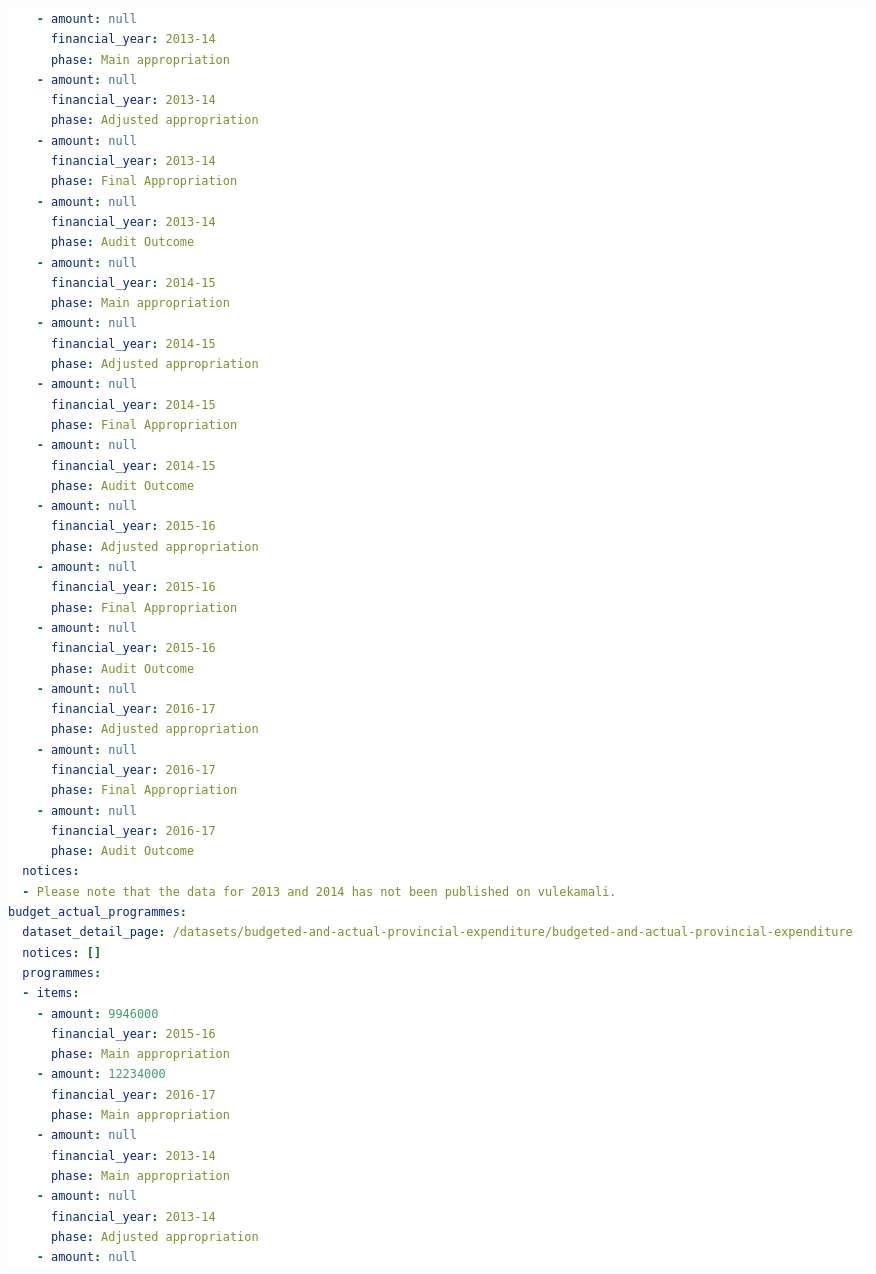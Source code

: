```yaml
    - amount: null
      financial_year: 2013-14
      phase: Main appropriation
    - amount: null
      financial_year: 2013-14
      phase: Adjusted appropriation
    - amount: null
      financial_year: 2013-14
      phase: Final Appropriation
    - amount: null
      financial_year: 2013-14
      phase: Audit Outcome
    - amount: null
      financial_year: 2014-15
      phase: Main appropriation
    - amount: null
      financial_year: 2014-15
      phase: Adjusted appropriation
    - amount: null
      financial_year: 2014-15
      phase: Final Appropriation
    - amount: null
      financial_year: 2014-15
      phase: Audit Outcome
    - amount: null
      financial_year: 2015-16
      phase: Adjusted appropriation
    - amount: null
      financial_year: 2015-16
      phase: Final Appropriation
    - amount: null
      financial_year: 2015-16
      phase: Audit Outcome
    - amount: null
      financial_year: 2016-17
      phase: Adjusted appropriation
    - amount: null
      financial_year: 2016-17
      phase: Final Appropriation
    - amount: null
      financial_year: 2016-17
      phase: Audit Outcome
  notices:
  - Please note that the data for 2013 and 2014 has not been published on vulekamali.
budget_actual_programmes:
  dataset_detail_page: /datasets/budgeted-and-actual-provincial-expenditure/budgeted-and-actual-provincial-expenditure
  notices: []
  programmes:
  - items:
    - amount: 9946000
      financial_year: 2015-16
      phase: Main appropriation
    - amount: 12234000
      financial_year: 2016-17
      phase: Main appropriation
    - amount: null
      financial_year: 2013-14
      phase: Main appropriation
    - amount: null
      financial_year: 2013-14
      phase: Adjusted appropriation
    - amount: null
```